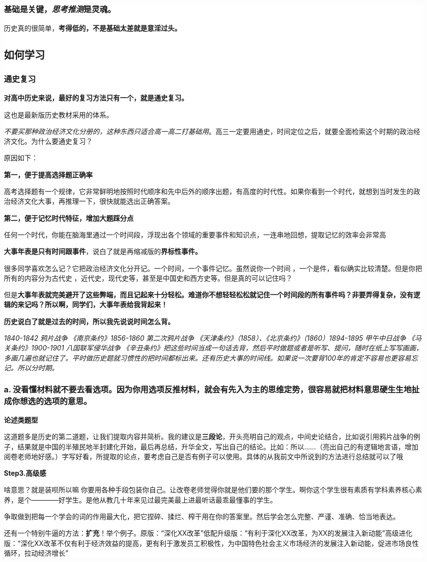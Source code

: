 ### **基础**是关键，*思考推测*是灵魂。



历史真的很简单，**考得低的，不是基础太差就是意淫过头。**

## 如何学习

### 通史复习

**对高中历史来说，最好的复习方法只有一个，就是通史复习。**

这也是最新版历史教材采用的体系。

*不要买那种政治经济文化分册的，这种东西只适合高一高二打基础用*。高三一定要用通史，时间定位之后，就要全面检索这个时期的政治经济文化。为什么要通史复习？

原因如下：

**第一，便于提高选择题正确率**

高考选择题有一个规律，它非常鲜明地按照时代顺序和先中后外的顺序出题，有高度的时代性。如果你看到一个时代，就想到当时发生的政治经济文化大事，再推理一下，很快就能选出正确答案。

**第二，便于记忆时代特征，增加大题踩分点**

任何一个时代，你能在脑海里通过一个时间段，浮现出各个领域的重要事件和知识点，一连串地回想，提取记忆的效率会非常高

**大事年表是只有时间跟事件**，说白了就是再缩减版的**界标性事件。**

很多同学喜欢怎么记？它把政治经济文化分开记。一个时间，一个事件记忆。虽然说你一个时间 ，一个是件，看似确实比较清楚。但是你把所有的内容分为古代史 ，近代史，现代史等，甚至是中国史和西方史等。但是真的可以记住吗？

但是**大事年表就完美避开了这些弊端，而且记起来十分轻松。难道你不想轻轻松松就记住一个时间段的所有事件吗？非要弄得复杂，没有逻辑的来记吗？所以啊，同学们，大事年表给我背起来！**

**历史说白了就是过去的时间，所以我先说说时间怎么背。**

*1840-1842 鸦片战争 《南京条约》1856-1860 第二次鸦片战争 《天津条约》（1858）、《北京条约》（1860）1894-1895 甲午中日战争 《马关条约》1900-1901 八国联军侵华战争 《辛丑条约》把这些时间当成一句话去背，然后平时做题或者是听写、提问，随时在纸上写写画画，多画几遍也就记住了。平时做历史题就习惯性的把时间都标出来。还有历史大事的时间线。如果说一次要背100年的肯定不容易也更容易忘记。所以分时期。*

### **a.** **没看懂材料就不要去看选项。**因为你用选项反推材料，就会有**先入为主的思维定势**，很容易就把材料意思硬生生地扯成你想选的选项的意思。



**论述类题型**

这道题多是历史的第二道题，让我们提取内容并简析。我的建议是**三段论**，开头亮明自己的观点，中间史论结合，比如说引用鸦片战争的例子，结果就是中国的半殖民地半封建化开始，最后再总结，升华全文，写出自己的结论。比如：所以……（亮出自己的有逻辑地言语，增加阅卷老师地好感。）字写好看，所提取的论点，要考虑自己是否有例子可以使用。具体的从我前文中所说到的方法进行总结就可以了哦

**Step3.高级感**

啥意思？就是装呗所以嘛 你要用各种手段包装你自己。让改卷老师觉得你就是他们要的那个学生。啊你这个学生很有素质有学科素养核心素养，是个————好学生。是他从教几十年来见过最完美最上进最听话最乖最懂事的学生。

争取做到把每一个学会的词的作用最大化，把它捏碎、揉烂、榨干用在你的答案里。然后学会怎么完整、严谨、准确、恰当地表达。

还有一个特别牛逼的方法：**扩充**！举个例子。原版：“深化XX改革”低配升级版：“有利于深化XX改革，为XX的发展注入新动能”高级进化版：“深化XX改革不仅有利于经济效益的提高，更有利于激发员工积极性，为中国特色社会主义市场经济的发展注入新动能，促进市场良性循环，拉动经济增长”


